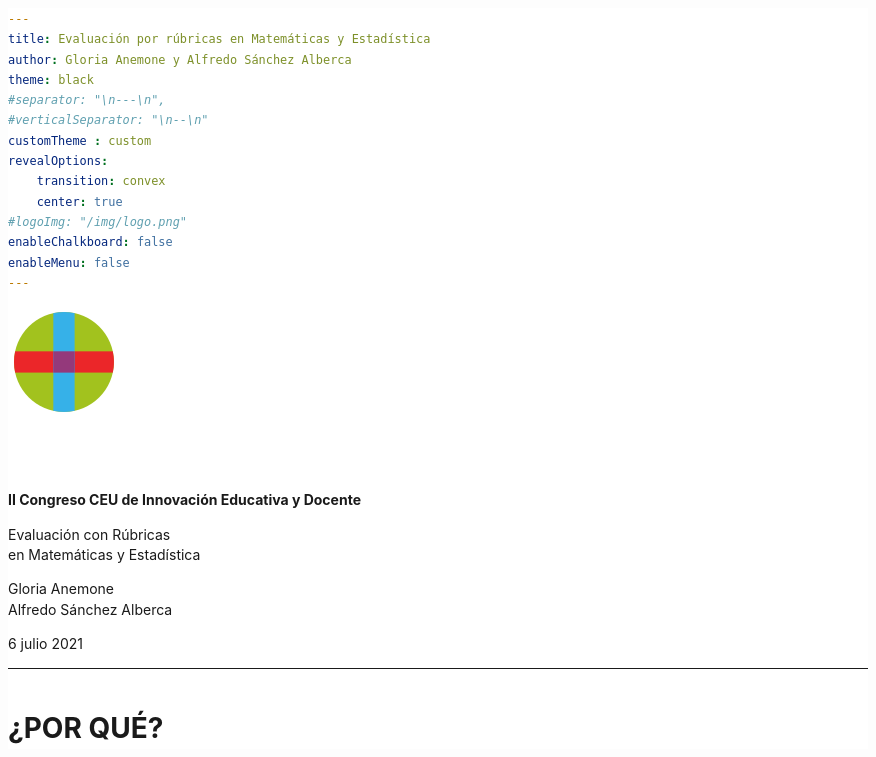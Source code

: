 ```yaml
---
title: Evaluación por rúbricas en Matemáticas y Estadística
author: Gloria Anemone y Alfredo Sánchez Alberca
theme: black
#separator: "\n---\n",
#verticalSeparator: "\n--\n"
customTheme : custom
revealOptions:
    transition: convex
    center: true
#logoImg: "/img/logo.png"
enableChalkboard: false
enableMenu: false
---
```




<div id="logo">
<img src="img/logo-uspceu.svg" />
</div>    

**II Congreso CEU de Innovación Educativa y Docente** 

<div id='title'>

Evaluación con Rúbricas  
en Matemáticas y Estadística

</div>

Gloria Anemone <a href="mailto:gloria.anemone@ceu.es"> <i class='fa fa-envelope'></i></a>  
Alfredo Sánchez Alberca <a href="mailto:asalber@ceu.es"><i class='fa fa-envelope'></i></a> <a href="https://twitter.com/aprendeconalf"><i class='fa fa-twitter'></i></a> <a href="https://aprendeconalf.es"><i class='fa fa-home'></i></a>

6 julio 2021

---



<div id="dark_back">

# ¿POR QUÉ?
